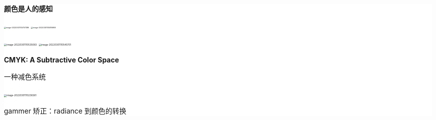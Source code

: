 
**颜色是人的感知**

<img src="https://www.qiniu.cregskin.com/202203011057419.png" alt="image-20220301105757386" style="zoom: 25%;" /> <img src="https://www.qiniu.cregskin.com/202203011058941.png" alt="image-20220301105816909" style="zoom: 25%;" /> 

<img src="https://www.qiniu.cregskin.com/202203011105115.png" alt="image-20220301110535083" style="zoom:33%;" /> <img src="https://www.qiniu.cregskin.com/202203011105765.png" alt="image-20220301110545701" style="zoom: 33%;" /> 





**CMYK: A Subtractive Color Space**

一种减色系统

<img src="https://www.qiniu.cregskin.com/202203011102393.png" alt="image-20220301110238361" style="zoom:33%;" /> 







gammer 矫正：radiance 到颜色的转换





